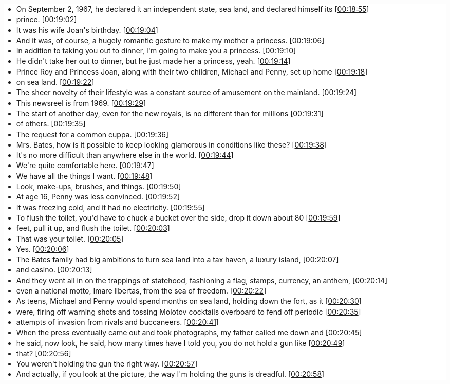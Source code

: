 *  On September 2, 1967, he declared it an independent state, sea land, and declared himself its [[00:18:55](https://www.youtube.com/watch?v=9Ls1uNEzN5A&t=1135.2s)]
*  prince. [[00:19:02](https://www.youtube.com/watch?v=9Ls1uNEzN5A&t=1142.76s)]
*  It was his wife Joan's birthday. [[00:19:04](https://www.youtube.com/watch?v=9Ls1uNEzN5A&t=1144.0s)]
*  And it was, of course, a hugely romantic gesture to make my mother a princess. [[00:19:06](https://www.youtube.com/watch?v=9Ls1uNEzN5A&t=1146.72s)]
*  In addition to taking you out to dinner, I'm going to make you a princess. [[00:19:10](https://www.youtube.com/watch?v=9Ls1uNEzN5A&t=1150.7s)]
*  He didn't take her out to dinner, but he just made her a princess, yeah. [[00:19:14](https://www.youtube.com/watch?v=9Ls1uNEzN5A&t=1154.3s)]
*  Prince Roy and Princess Joan, along with their two children, Michael and Penny, set up home [[00:19:18](https://www.youtube.com/watch?v=9Ls1uNEzN5A&t=1158.18s)]
*  on sea land. [[00:19:22](https://www.youtube.com/watch?v=9Ls1uNEzN5A&t=1162.98s)]
*  The sheer novelty of their lifestyle was a constant source of amusement on the mainland. [[00:19:24](https://www.youtube.com/watch?v=9Ls1uNEzN5A&t=1164.5s)]
*  This newsreel is from 1969. [[00:19:29](https://www.youtube.com/watch?v=9Ls1uNEzN5A&t=1169.5s)]
*  The start of another day, even for the new royals, is no different than for millions [[00:19:31](https://www.youtube.com/watch?v=9Ls1uNEzN5A&t=1171.98s)]
*  of others. [[00:19:35](https://www.youtube.com/watch?v=9Ls1uNEzN5A&t=1175.76s)]
*  The request for a common cuppa. [[00:19:36](https://www.youtube.com/watch?v=9Ls1uNEzN5A&t=1176.76s)]
*  Mrs. Bates, how is it possible to keep looking glamorous in conditions like these? [[00:19:38](https://www.youtube.com/watch?v=9Ls1uNEzN5A&t=1178.96s)]
*  It's no more difficult than anywhere else in the world. [[00:19:44](https://www.youtube.com/watch?v=9Ls1uNEzN5A&t=1184.76s)]
*  We're quite comfortable here. [[00:19:47](https://www.youtube.com/watch?v=9Ls1uNEzN5A&t=1187.24s)]
*  We have all the things I want. [[00:19:48](https://www.youtube.com/watch?v=9Ls1uNEzN5A&t=1188.56s)]
*  Look, make-ups, brushes, and things. [[00:19:50](https://www.youtube.com/watch?v=9Ls1uNEzN5A&t=1190.44s)]
*  At age 16, Penny was less convinced. [[00:19:52](https://www.youtube.com/watch?v=9Ls1uNEzN5A&t=1192.96s)]
*  It was freezing cold, and it had no electricity. [[00:19:55](https://www.youtube.com/watch?v=9Ls1uNEzN5A&t=1195.92s)]
*  To flush the toilet, you'd have to chuck a bucket over the side, drop it down about 80 [[00:19:59](https://www.youtube.com/watch?v=9Ls1uNEzN5A&t=1199.52s)]
*  feet, pull it up, and flush the toilet. [[00:20:03](https://www.youtube.com/watch?v=9Ls1uNEzN5A&t=1203.68s)]
*  That was your toilet. [[00:20:05](https://www.youtube.com/watch?v=9Ls1uNEzN5A&t=1205.36s)]
*  Yes. [[00:20:06](https://www.youtube.com/watch?v=9Ls1uNEzN5A&t=1206.36s)]
*  The Bates family had big ambitions to turn sea land into a tax haven, a luxury island, [[00:20:07](https://www.youtube.com/watch?v=9Ls1uNEzN5A&t=1207.36s)]
*  and casino. [[00:20:13](https://www.youtube.com/watch?v=9Ls1uNEzN5A&t=1213.02s)]
*  And they went all in on the trappings of statehood, fashioning a flag, stamps, currency, an anthem, [[00:20:14](https://www.youtube.com/watch?v=9Ls1uNEzN5A&t=1214.02s)]
*  even a national motto, Imare libertas, from the sea of freedom. [[00:20:22](https://www.youtube.com/watch?v=9Ls1uNEzN5A&t=1222.2199999999998s)]
*  As teens, Michael and Penny would spend months on sea land, holding down the fort, as it [[00:20:30](https://www.youtube.com/watch?v=9Ls1uNEzN5A&t=1230.98s)]
*  were, firing off warning shots and tossing Molotov cocktails overboard to fend off periodic [[00:20:35](https://www.youtube.com/watch?v=9Ls1uNEzN5A&t=1235.64s)]
*  attempts of invasion from rivals and buccaneers. [[00:20:41](https://www.youtube.com/watch?v=9Ls1uNEzN5A&t=1241.54s)]
*  When the press eventually came out and took photographs, my father called me down and [[00:20:45](https://www.youtube.com/watch?v=9Ls1uNEzN5A&t=1245.1s)]
*  he said, now look, he said, how many times have I told you, you do not hold a gun like [[00:20:49](https://www.youtube.com/watch?v=9Ls1uNEzN5A&t=1249.64s)]
*  that? [[00:20:56](https://www.youtube.com/watch?v=9Ls1uNEzN5A&t=1256.26s)]
*  You weren't holding the gun the right way. [[00:20:57](https://www.youtube.com/watch?v=9Ls1uNEzN5A&t=1257.26s)]
*  And actually, if you look at the picture, the way I'm holding the guns is dreadful. [[00:20:58](https://www.youtube.com/watch?v=9Ls1uNEzN5A&t=1258.54s)]